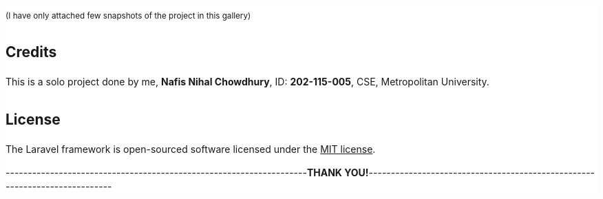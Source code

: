 
<sub>(I have only attached few snapshots of the project in this gallery)</sub>

## Credits
This is a solo project done by me, **Nafis Nihal Chowdhury**, ID: **202-115-005**, CSE, Metropolitan University.

## License

The Laravel framework is open-sourced software licensed under the [MIT license](https://opensource.org/licenses/MIT).



--------------------------------------------------------------------**THANK YOU!**---------------------------------------------------------------------------
